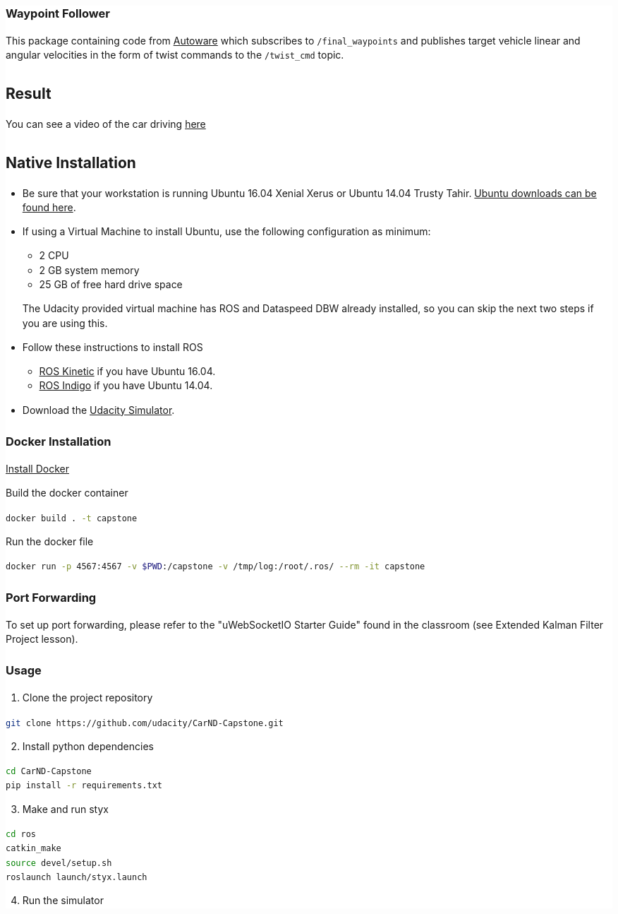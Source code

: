 ### Waypoint Follower ###
This package containing code from [Autoware](https://github.com/CPFL/Autoware) which subscribes to `/final_waypoints` and publishes target vehicle linear and angular velocities in the form of twist commands to the `/twist_cmd` topic.

## Result ##
You can see a video of the car driving [here](https://drive.google.com/file/d/12lf-XgZZydiGOqLZ5wWNdB-LzSx2UQxk/view?usp=sharing)

## Native Installation

* Be sure that your workstation is running Ubuntu 16.04 Xenial Xerus or Ubuntu 14.04 Trusty Tahir. [Ubuntu downloads can be found here](https://www.ubuntu.com/download/desktop).
* If using a Virtual Machine to install Ubuntu, use the following configuration as minimum:
  * 2 CPU
  * 2 GB system memory
  * 25 GB of free hard drive space

  The Udacity provided virtual machine has ROS and Dataspeed DBW already installed, so you can skip the next two steps if you are using this.

* Follow these instructions to install ROS
  * [ROS Kinetic](http://wiki.ros.org/kinetic/Installation/Ubuntu) if you have Ubuntu 16.04.
  * [ROS Indigo](http://wiki.ros.org/indigo/Installation/Ubuntu) if you have Ubuntu 14.04.
* Download the [Udacity Simulator](https://github.com/udacity/CarND-Capstone/releases).

### Docker Installation
[Install Docker](https://docs.docker.com/engine/installation/)

Build the docker container
```bash
docker build . -t capstone
```

Run the docker file
```bash
docker run -p 4567:4567 -v $PWD:/capstone -v /tmp/log:/root/.ros/ --rm -it capstone
```

### Port Forwarding
To set up port forwarding, please refer to the "uWebSocketIO Starter Guide" found in the classroom (see Extended Kalman Filter Project lesson).

### Usage

1. Clone the project repository
```bash
git clone https://github.com/udacity/CarND-Capstone.git
```

2. Install python dependencies
```bash
cd CarND-Capstone
pip install -r requirements.txt
```
3. Make and run styx
```bash
cd ros
catkin_make
source devel/setup.sh
roslaunch launch/styx.launch
```
4. Run the simulator
